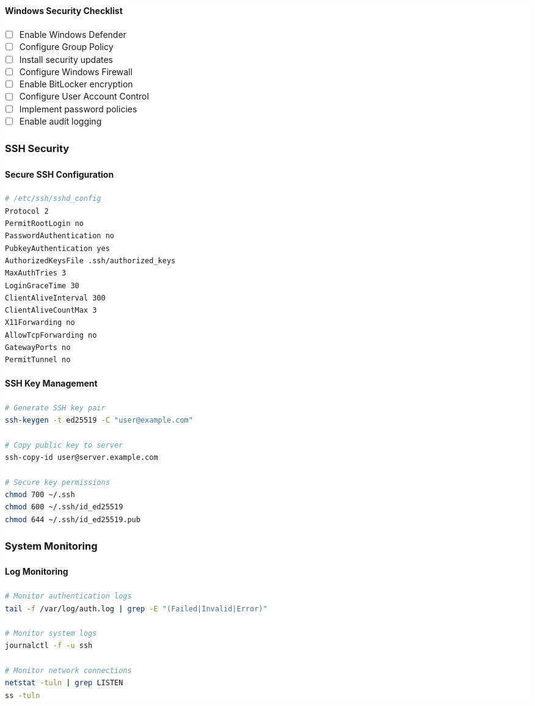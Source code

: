 #### Windows Security Checklist
- [ ] Enable Windows Defender
- [ ] Configure Group Policy
- [ ] Install security updates
- [ ] Configure Windows Firewall
- [ ] Enable BitLocker encryption
- [ ] Configure User Account Control
- [ ] Implement password policies
- [ ] Enable audit logging

### SSH Security

#### Secure SSH Configuration
```bash
# /etc/ssh/sshd_config
Protocol 2
PermitRootLogin no
PasswordAuthentication no
PubkeyAuthentication yes
AuthorizedKeysFile .ssh/authorized_keys
MaxAuthTries 3
LoginGraceTime 30
ClientAliveInterval 300
ClientAliveCountMax 3
X11Forwarding no
AllowTcpForwarding no
GatewayPorts no
PermitTunnel no
```

#### SSH Key Management
```bash
# Generate SSH key pair
ssh-keygen -t ed25519 -C "user@example.com"

# Copy public key to server
ssh-copy-id user@server.example.com

# Secure key permissions
chmod 700 ~/.ssh
chmod 600 ~/.ssh/id_ed25519
chmod 644 ~/.ssh/id_ed25519.pub
```

### System Monitoring

#### Log Monitoring
```bash
# Monitor authentication logs
tail -f /var/log/auth.log | grep -E "(Failed|Invalid|Error)"

# Monitor system logs
journalctl -f -u ssh

# Monitor network connections
netstat -tuln | grep LISTEN
ss -tuln
```
